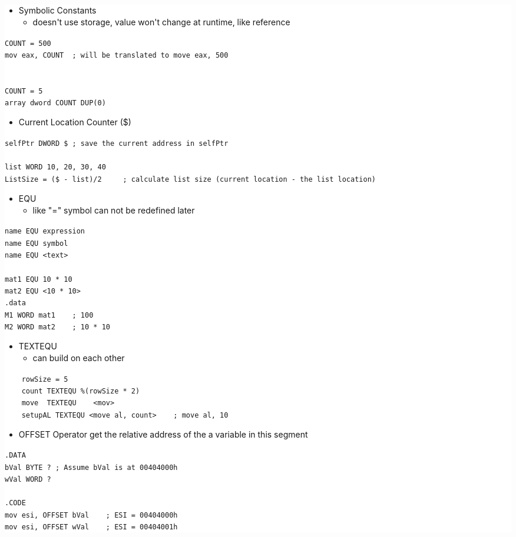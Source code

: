 - Symbolic Constants
	- doesn't use storage, value won't change at runtime, like reference
```assembly
COUNT = 500
mov eax, COUNT	; will be translated to move eax, 500


COUNT = 5
array dword COUNT DUP(0)
```

- Current Location Counter ($)
```assembly
selfPtr DWORD $	; save the current address in selfPtr

list WORD 10, 20, 30, 40
ListSize = ($ - list)/2		; calculate list size (current location - the list location)
```

- EQU
	- like "=" symbol can not be redefined later

	
```assembly
name EQU expression
name EQU symbol
name EQU <text>

mat1 EQU 10 * 10
mat2 EQU <10 * 10>
.data
M1 WORD mat1	; 100
M2 WORD mat2	; 10 * 10

```

- TEXTEQU
	- can build on each other

```assembly
	rowSize = 5
	count TEXTEQU %(rowSize * 2)
	move  TEXTEQU	 <mov>
	setupAL TEXTEQU <move al, count>	; move al, 10
```


- OFFSET Operator
get the relative address of the a variable in this segment

```assembly
.DATA
bVal BYTE ?	; Assume bVal is at 00404000h
wVal WORD ?

.CODE
mov esi, OFFSET bVal	; ESI = 00404000h
mov esi, OFFSET wVal	; ESI = 00404001h

```
